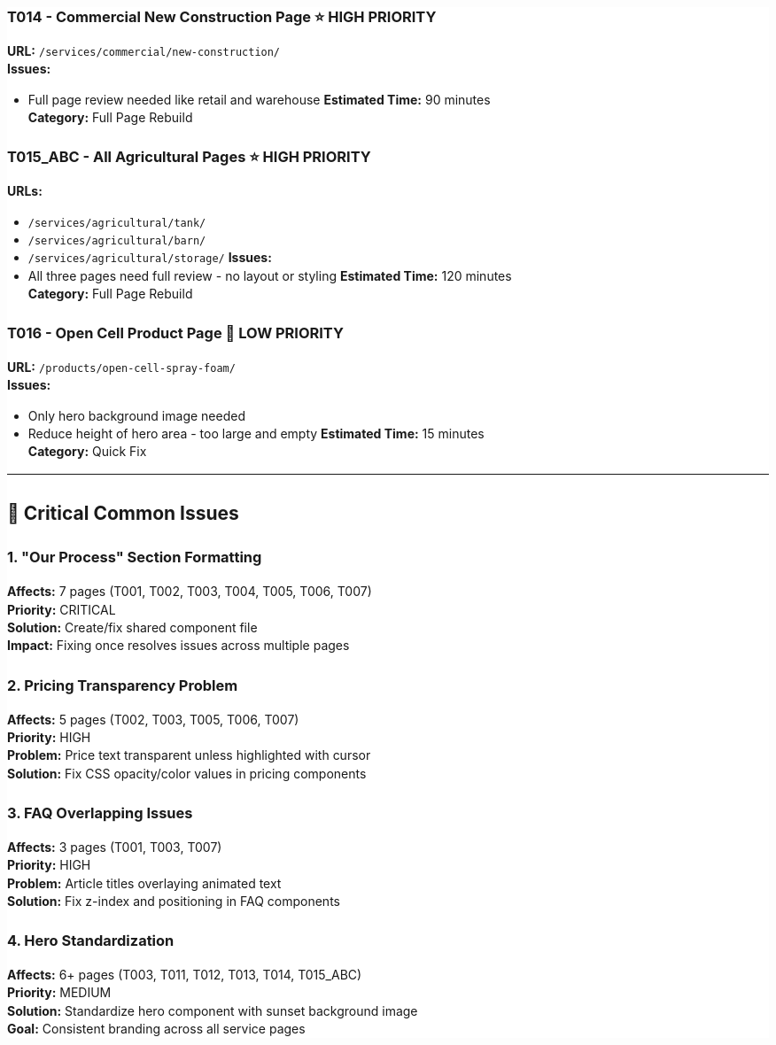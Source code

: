 ### **T014 - Commercial New Construction Page** ⭐ HIGH PRIORITY
**URL:** `/services/commercial/new-construction/`  
**Issues:**
- Full page review needed like retail and warehouse
**Estimated Time:** 90 minutes  
**Category:** Full Page Rebuild

### **T015_ABC - All Agricultural Pages** ⭐ HIGH PRIORITY
**URLs:** 
- `/services/agricultural/tank/`
- `/services/agricultural/barn/`
- `/services/agricultural/storage/`
**Issues:**
- All three pages need full review - no layout or styling
**Estimated Time:** 120 minutes  
**Category:** Full Page Rebuild

### **T016 - Open Cell Product Page** 🔹 LOW PRIORITY
**URL:** `/products/open-cell-spray-foam/`  
**Issues:**
- Only hero background image needed
- Reduce height of hero area - too large and empty
**Estimated Time:** 15 minutes  
**Category:** Quick Fix

---

## 🚨 Critical Common Issues

### **1. "Our Process" Section Formatting**
**Affects:** 7 pages (T001, T002, T003, T004, T005, T006, T007)  
**Priority:** CRITICAL  
**Solution:** Create/fix shared component file  
**Impact:** Fixing once resolves issues across multiple pages

### **2. Pricing Transparency Problem**
**Affects:** 5 pages (T002, T003, T005, T006, T007)  
**Priority:** HIGH  
**Problem:** Price text transparent unless highlighted with cursor  
**Solution:** Fix CSS opacity/color values in pricing components

### **3. FAQ Overlapping Issues**
**Affects:** 3 pages (T001, T003, T007)  
**Priority:** HIGH  
**Problem:** Article titles overlaying animated text  
**Solution:** Fix z-index and positioning in FAQ components

### **4. Hero Standardization**
**Affects:** 6+ pages (T003, T011, T012, T013, T014, T015_ABC)  
**Priority:** MEDIUM  
**Solution:** Standardize hero component with sunset background image  
**Goal:** Consistent branding across all service pages
